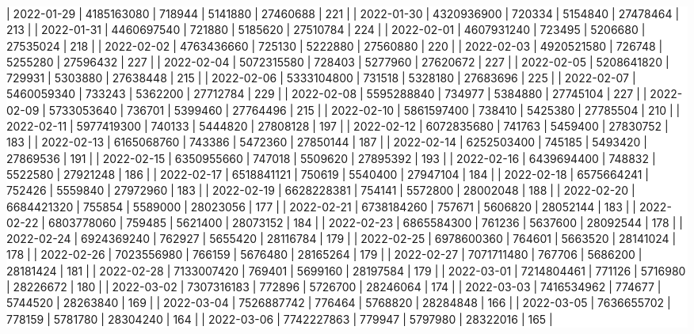 | 2022-01-29 | 4185163080 | 718944 | 5141880 | 27460688 | 221 |
| 2022-01-30 | 4320936900 | 720334 | 5154840 | 27478464 | 213 |
| 2022-01-31 | 4460697540 | 721880 | 5185620 | 27510784 | 224 |
| 2022-02-01 | 4607931240 | 723495 | 5206680 | 27535024 | 218 |
| 2022-02-02 | 4763436660 | 725130 | 5222880 | 27560880 | 220 |
| 2022-02-03 | 4920521580 | 726748 | 5255280 | 27596432 | 227 |
| 2022-02-04 | 5072315580 | 728403 | 5277960 | 27620672 | 227 |
| 2022-02-05 | 5208641820 | 729931 | 5303880 | 27638448 | 215 |
| 2022-02-06 | 5333104800 | 731518 | 5328180 | 27683696 | 225 |
| 2022-02-07 | 5460059340 | 733243 | 5362200 | 27712784 | 229 |
| 2022-02-08 | 5595288840 | 734977 | 5384880 | 27745104 | 227 |
| 2022-02-09 | 5733053640 | 736701 | 5399460 | 27764496 | 215 |
| 2022-02-10 | 5861597400 | 738410 | 5425380 | 27785504 | 210 |
| 2022-02-11 | 5977419300 | 740133 | 5444820 | 27808128 | 197 |
| 2022-02-12 | 6072835680 | 741763 | 5459400 | 27830752 | 183 |
| 2022-02-13 | 6165068760 | 743386 | 5472360 | 27850144 | 187 |
| 2022-02-14 | 6252503400 | 745185 | 5493420 | 27869536 | 191 |
| 2022-02-15 | 6350955660 | 747018 | 5509620 | 27895392 | 193 |
| 2022-02-16 | 6439694400 | 748832 | 5522580 | 27921248 | 186 |
| 2022-02-17 | 6518841121 | 750619 | 5540400 | 27947104 | 184 |
| 2022-02-18 | 6575664241 | 752426 | 5559840 | 27972960 | 183 |
| 2022-02-19 | 6628228381 | 754141 | 5572800 | 28002048 | 188 |
| 2022-02-20 | 6684421320 | 755854 | 5589000 | 28023056 | 177 |
| 2022-02-21 | 6738184260 | 757671 | 5606820 | 28052144 | 183 |
| 2022-02-22 | 6803778060 | 759485 | 5621400 | 28073152 | 184 |
| 2022-02-23 | 6865584300 | 761236 | 5637600 | 28092544 | 178 |
| 2022-02-24 | 6924369240 | 762927 | 5655420 | 28116784 | 179 |
| 2022-02-25 | 6978600360 | 764601 | 5663520 | 28141024 | 178 |
| 2022-02-26 | 7023556980 | 766159 | 5676480 | 28165264 | 179 |
| 2022-02-27 | 7071711480 | 767706 | 5686200 | 28181424 | 181 |
| 2022-02-28 | 7133007420 | 769401 | 5699160 | 28197584 | 179 |
| 2022-03-01 | 7214804461 | 771126 | 5716980 | 28226672 | 180 |
| 2022-03-02 | 7307316183 | 772896 | 5726700 | 28246064 | 174 |
| 2022-03-03 | 7416534962 | 774677 | 5744520 | 28263840 | 169 |
| 2022-03-04 | 7526887742 | 776464 | 5768820 | 28284848 | 166 |
| 2022-03-05 | 7636655702 | 778159 | 5781780 | 28304240 | 164 |
| 2022-03-06 | 7742227863 | 779947 | 5797980 | 28322016 | 165 |